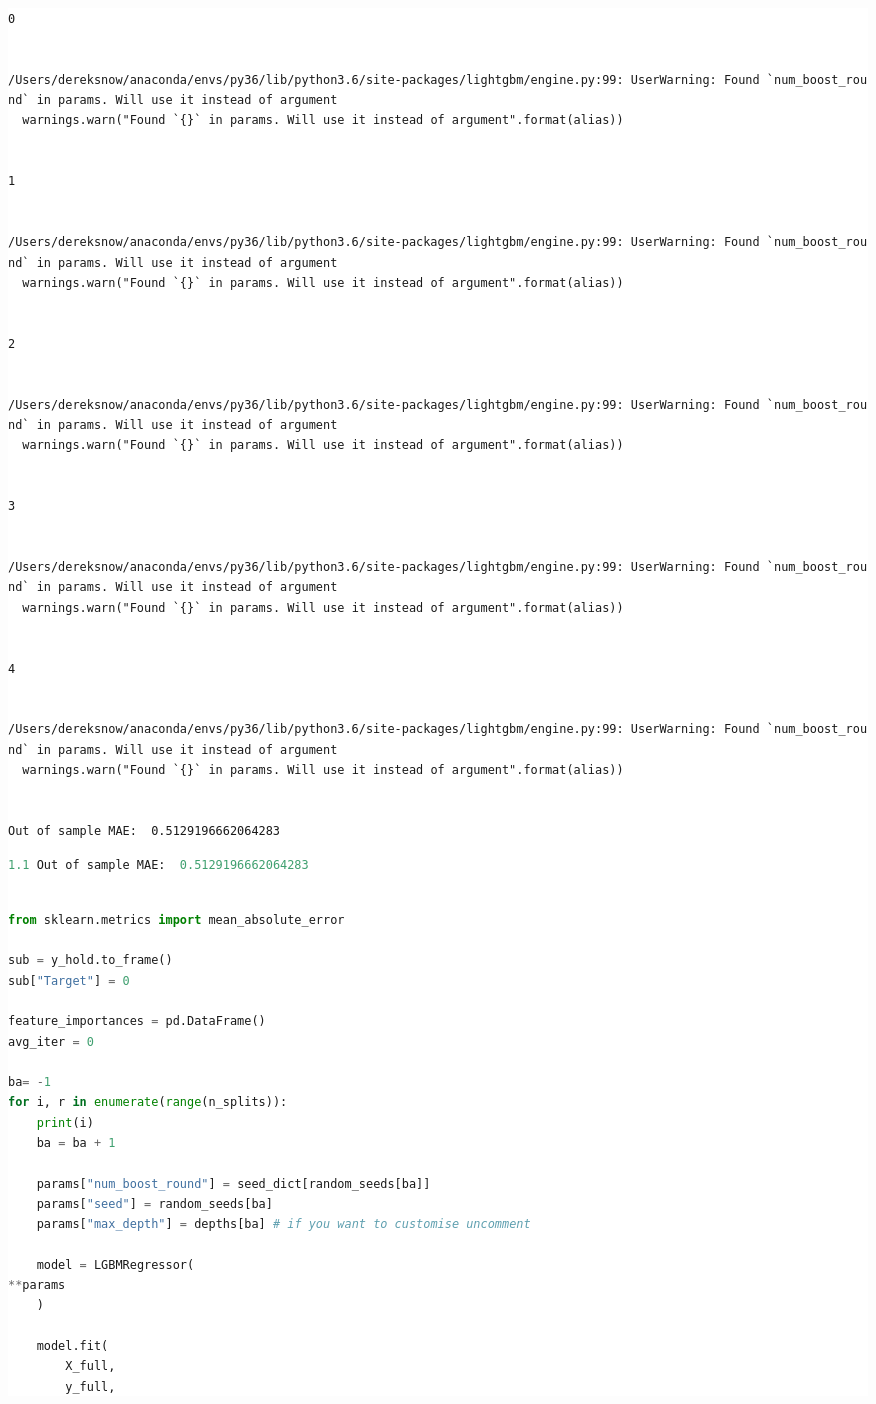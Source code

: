     0


    /Users/dereksnow/anaconda/envs/py36/lib/python3.6/site-packages/lightgbm/engine.py:99: UserWarning: Found `num_boost_round` in params. Will use it instead of argument
      warnings.warn("Found `{}` in params. Will use it instead of argument".format(alias))


    1


    /Users/dereksnow/anaconda/envs/py36/lib/python3.6/site-packages/lightgbm/engine.py:99: UserWarning: Found `num_boost_round` in params. Will use it instead of argument
      warnings.warn("Found `{}` in params. Will use it instead of argument".format(alias))


    2


    /Users/dereksnow/anaconda/envs/py36/lib/python3.6/site-packages/lightgbm/engine.py:99: UserWarning: Found `num_boost_round` in params. Will use it instead of argument
      warnings.warn("Found `{}` in params. Will use it instead of argument".format(alias))


    3


    /Users/dereksnow/anaconda/envs/py36/lib/python3.6/site-packages/lightgbm/engine.py:99: UserWarning: Found `num_boost_round` in params. Will use it instead of argument
      warnings.warn("Found `{}` in params. Will use it instead of argument".format(alias))


    4


    /Users/dereksnow/anaconda/envs/py36/lib/python3.6/site-packages/lightgbm/engine.py:99: UserWarning: Found `num_boost_round` in params. Will use it instead of argument
      warnings.warn("Found `{}` in params. Will use it instead of argument".format(alias))


    Out of sample MAE:  0.5129196662064283



```python
1.1 Out of sample MAE:  0.5129196662064283
    
```


```python
from sklearn.metrics import mean_absolute_error

sub = y_hold.to_frame()
sub["Target"] = 0

feature_importances = pd.DataFrame()
avg_iter = 0

ba= -1 
for i, r in enumerate(range(n_splits)):
    print(i)
    ba = ba + 1
    
    params["num_boost_round"] = seed_dict[random_seeds[ba]]  
    params["seed"] = random_seeds[ba]
    params["max_depth"] = depths[ba] # if you want to customise uncomment
    
    model = LGBMRegressor(
**params
    )

    model.fit(
        X_full,
        y_full,
```